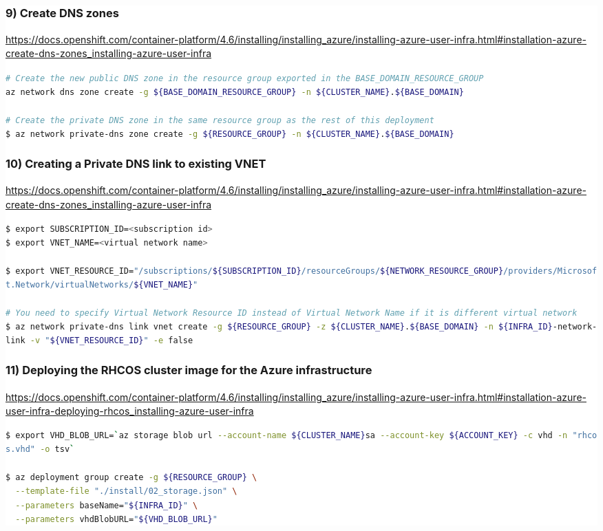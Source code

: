 ```bash

```



### 9) Create DNS zones

https://docs.openshift.com/container-platform/4.6/installing/installing_azure/installing-azure-user-infra.html#installation-azure-create-dns-zones_installing-azure-user-infra

```bash
# Create the new public DNS zone in the resource group exported in the BASE_DOMAIN_RESOURCE_GROUP
az network dns zone create -g ${BASE_DOMAIN_RESOURCE_GROUP} -n ${CLUSTER_NAME}.${BASE_DOMAIN}

# Create the private DNS zone in the same resource group as the rest of this deployment
$ az network private-dns zone create -g ${RESOURCE_GROUP} -n ${CLUSTER_NAME}.${BASE_DOMAIN}

```



### 10) Creating a Private DNS link to existing VNET

https://docs.openshift.com/container-platform/4.6/installing/installing_azure/installing-azure-user-infra.html#installation-azure-create-dns-zones_installing-azure-user-infra

```bash
$ export SUBSCRIPTION_ID=<subscription id>
$ export VNET_NAME=<virtual network name>

$ export VNET_RESOURCE_ID="/subscriptions/${SUBSCRIPTION_ID}/resourceGroups/${NETWORK_RESOURCE_GROUP}/providers/Microsoft.Network/virtualNetworks/${VNET_NAME}"

# You need to specify Virtual Network Resource ID instead of Virtual Network Name if it is different virtual network
$ az network private-dns link vnet create -g ${RESOURCE_GROUP} -z ${CLUSTER_NAME}.${BASE_DOMAIN} -n ${INFRA_ID}-network-link -v "${VNET_RESOURCE_ID}" -e false
```



### 11) Deploying the RHCOS cluster image for the Azure infrastructure

https://docs.openshift.com/container-platform/4.6/installing/installing_azure/installing-azure-user-infra.html#installation-azure-user-infra-deploying-rhcos_installing-azure-user-infra

```bash
$ export VHD_BLOB_URL=`az storage blob url --account-name ${CLUSTER_NAME}sa --account-key ${ACCOUNT_KEY} -c vhd -n "rhcos.vhd" -o tsv`

$ az deployment group create -g ${RESOURCE_GROUP} \
  --template-file "./install/02_storage.json" \
  --parameters baseName="${INFRA_ID}" \
  --parameters vhdBlobURL="${VHD_BLOB_URL}"
```

